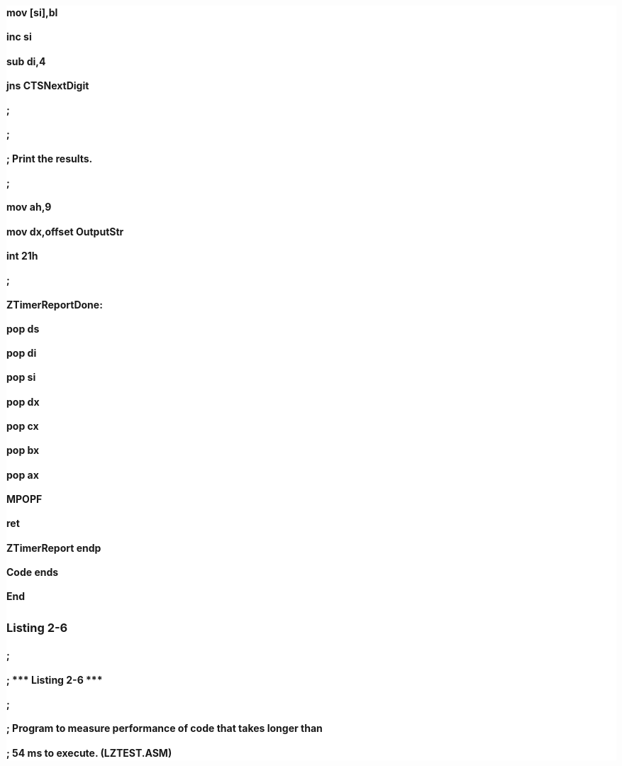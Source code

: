 **mov [si],bl**

**inc si**

**sub di,4**

**jns CTSNextDigit**

**;**

**;**

**; Print the results.**

**;**

**mov ah,9**

**mov dx,offset OutputStr**

**int 21h**

**;**

**ZTimerReportDone:**

**pop ds**

**pop di**

**pop si**

**pop dx**

**pop cx**

**pop bx**

**pop ax**

**MPOPF**

**ret**


**ZTimerReport endp**


**Code ends**

**End**



### Listing 2-6


**;**

**; \*\*\* Listing 2-6 \*\*\***

**;**

**; Program to measure performance of code that takes longer than**

**; 54 ms to execute. (LZTEST.ASM)**
